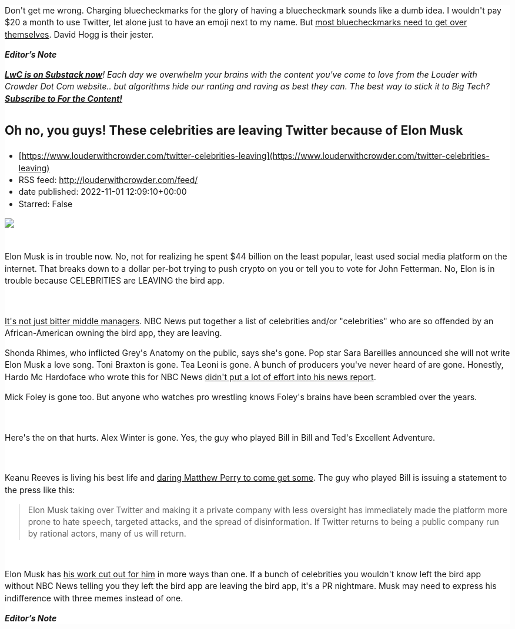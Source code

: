 <p>Don't get me wrong. Charging bluecheckmarks for the glory of having a bluecheckmark sounds like a dumb idea. I wouldn't pay $20 a month to use Twitter, let alone just to have an emoji next to my name. But <a href="https://www.louderwithcrowder.com/twitter-celebrities-leaving" target="_blank">most bluecheckmarks need to get over themselves</a>. David Hogg is their jester.</p><p><p>
<em><strong>Editor’s Note</strong>
</em>
</p>
<p>
<em><strong><a href="https://lwcnewswire.substack.com/" target="_blank">LwC is on Substack now</a></strong>! Each day we overwhelm your brains with the content you've come to love from the Louder with Crowder Dot Com website.. but algorithms hide our ranting and raving as best they can. The best way to stick it to Big Tech? </em><strong><a href="https://lwcnewswire.substack.com/" target="_blank"><em>Subscribe to For the Content!</em></a></strong>
</p></p><p class="shortcode-media shortcode-media-rumble">

</p>

## Oh no, you guys! These celebrities are leaving Twitter because of Elon Musk
 - [https://www.louderwithcrowder.com/twitter-celebrities-leaving](https://www.louderwithcrowder.com/twitter-celebrities-leaving)
 - RSS feed: http://louderwithcrowder.com/feed/
 - date published: 2022-11-01 12:09:10+00:00
 - Starred: False

<img src="https://www.louderwithcrowder.com/media-library/image.png?id=32027076&amp;width=1245&amp;height=700&amp;coordinates=0%2C42%2C0%2C76" /><br /><br /><p>Elon Musk is in trouble now. No, not for realizing he spent $44 billion on the least popular, least used social media platform on the internet. That breaks down to a dollar per-bot trying to push crypto on you or tell you to vote for John Fetterman. No, Elon is in trouble because CELEBRITIES are LEAVING the bird app. </p><p class="shortcode-media shortcode-media-rebelmouse-image">
<img alt="" class="rm-shortcode" id="b71fb" src="https://www.louderwithcrowder.com/media-library/image.gif?id=32027223&amp;width=980" />
</p>
<p><a href="https://www.louderwithcrowder.com/twitter-fired-director-elon-musk" target="_blank">It's not just bitter middle managers</a>. NBC News put together a list of celebrities and/or "celebrities" who are so offended by an African-American owning the bird app, they are leaving.</p><p>Shonda Rhimes, who inflicted Grey's Anatomy on the public, says she's gone. Pop star Sara Bareilles announced she will not write Elon Musk a love song. Toni Braxton is gone. Tea Leoni is gone. A bunch of producers you've never heard of are gone. Honestly, Hardo Mc Hardoface who wrote this for NBC News <a href="https://www.nbcnews.com/pop-culture/celebrity/twitter-celebrities-leaving-elon-musk-rcna54831?cid=sm_npd_nn_tw_ma" target="_blank">didn't put a lot of effort into his news report</a>.</p><p>Mick Foley is gone too. But anyone who watches pro wrestling knows Foley's brains have been scrambled over the years.</p><p class="shortcode-media shortcode-media-rebelmouse-image">
<img alt="" class="rm-shortcode" id="03824" src="https://www.louderwithcrowder.com/media-library/image.gif?id=32027235&amp;width=980" />
</p>
<p>Here's the on that hurts. Alex Winter is gone. Yes, the guy who played Bill in Bill and Ted's Excellent Adventure.</p>
<p class="shortcode-media shortcode-media-rebelmouse-image">
<img alt="" class="rm-shortcode" id="dce4e" src="https://www.louderwithcrowder.com/media-library/image.gif?id=32027238&amp;width=980" />
</p>
<p>Keanu Reeves is living his best life and <a href="https://www.louderwithcrowder.com/matthew-perry-keanu-reeves-book" target="_blank">daring Matthew Perry to come get some</a>. The guy who played Bill is issuing a statement to the press like this:</p><blockquote>Elon Musk taking over Twitter and making it a private company with less oversight has immediately made the platform more prone to hate speech, targeted attacks, and the spread of disinformation. If Twitter returns to being a public company run by rational actors, many of us will return.</blockquote><p class="shortcode-media shortcode-media-rebelmouse-image">
<img alt="" class="rm-shortcode" id="ed3db" src="https://www.louderwithcrowder.com/media-library/image.gif?id=32027241&amp;width=980" />
</p>
<p>Elon Musk has <a href="https://www.louderwithcrowder.com/elon-musk-twitter-managers" target="_blank">his work cut out for him</a> in more ways than one. If a bunch of celebrities you wouldn't know left the bird app without NBC News telling you they left the bird app are leaving the bird app, it's a PR nightmare. Musk may need to express his indifference with three memes instead of one.</p><p><p>
<em><strong>Editor’s Note</strong>
</em>